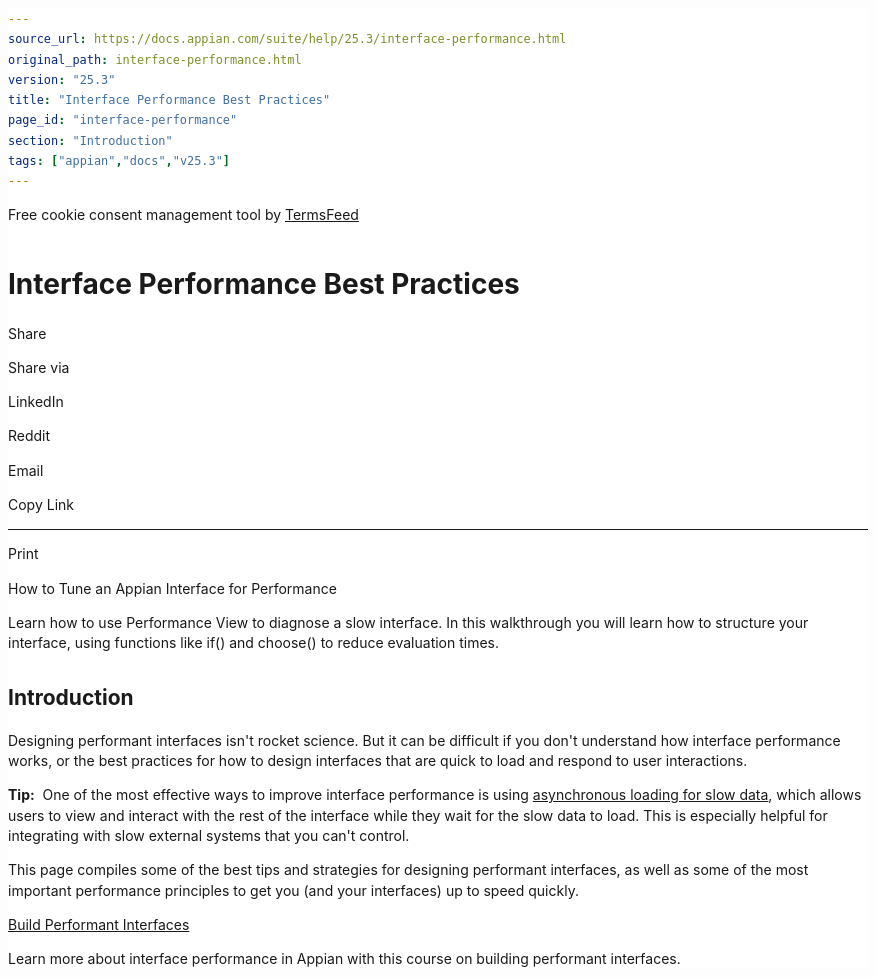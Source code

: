 ```yaml
---
source_url: https://docs.appian.com/suite/help/25.3/interface-performance.html
original_path: interface-performance.html
version: "25.3"
title: "Interface Performance Best Practices"
page_id: "interface-performance"
section: "Introduction"
tags: ["appian","docs","v25.3"]
---
```



Free cookie consent management tool by [TermsFeed](https://www.termsfeed.com/)

# Interface Performance Best Practices

Share

Share via

LinkedIn

Reddit

Email

Copy Link

* * *

Print

How to Tune an Appian Interface for Performance

Learn how to use Performance View to diagnose a slow interface. In this walkthrough you will learn how to structure your interface, using functions like if() and choose() to reduce evaluation times.

## Introduction

Designing performant interfaces isn't rocket science. But it can be difficult if you don't understand how interface performance works, or the best practices for how to design interfaces that are quick to load and respond to user interactions.

**Tip:**  One of the most effective ways to improve interface performance is using [asynchronous loading for slow data](#use-asynchronous-loading-for-slow-data), which allows users to view and interact with the rest of the interface while they wait for the slow data to load. This is especially helpful for integrating with slow external systems that you can't control.

This page compiles some of the best tips and strategies for designing performant interfaces, as well as some of the most important performance principles to get you (and your interfaces) up to speed quickly.

[Build Performant Interfaces](https://academy.appian.com/#/online-courses/b4a50027-8b8d-41ad-bf27-a48a8720f5e)

Learn more about interface performance in Appian with this course on building performant interfaces.
